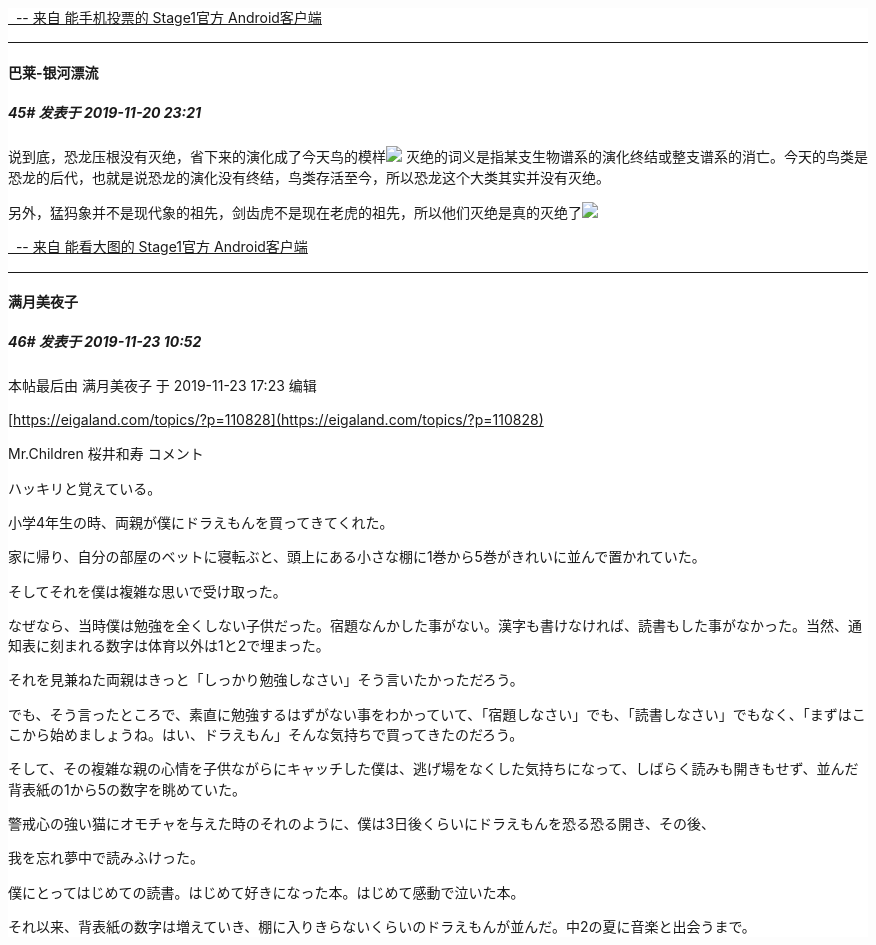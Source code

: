 [  -- 来自 能手机投票的 Stage1官方 Android客户端](https://www.coolapk.com/apk/140634)


-----

####  巴莱-银河漂流  
##### 45#       发表于 2019-11-20 23:21


说到底，恐龙压根没有灭绝，省下来的演化成了今天鸟的模样<img src="https://static.saraba1st.com/image/smiley/face2017/002.png" referrerpolicy="no-referrer">
灭绝的词义是指某支生物谱系的演化终结或整支谱系的消亡。今天的鸟类是恐龙的后代，也就是说恐龙的演化没有终结，鸟类存活至今，所以恐龙这个大类其实并没有灭绝。

另外，猛犸象并不是现代象的祖先，剑齿虎不是现在老虎的祖先，所以他们灭绝是真的灭绝了<img src="https://static.saraba1st.com/image/smiley/face2017/025.png" referrerpolicy="no-referrer">

[  -- 来自 能看大图的 Stage1官方 Android客户端](https://www.coolapk.com/apk/140634)


-----

####  满月美夜子  
##### 46#       发表于 2019-11-23 10:52


 本帖最后由 满月美夜子 于 2019-11-23 17:23 编辑 

[https://eigaland.com/topics/?p=110828](https://eigaland.com/topics/?p=110828)

Mr.Children 桜井和寿 コメント


ハッキリと覚えている。


小学4年生の時、両親が僕にドラえもんを買ってきてくれた。


家に帰り、自分の部屋のベットに寝転ぶと、頭上にある小さな棚に1巻から5巻がきれいに並んで置かれていた。


そしてそれを僕は複雑な思いで受け取った。


なぜなら、当時僕は勉強を全くしない子供だった。宿題なんかした事がない。漢字も書けなければ、読書もした事がなかった。当然、通知表に刻まれる数字は体育以外は1と2で埋まった。


それを見兼ねた両親はきっと「しっかり勉強しなさい」そう言いたかっただろう。


でも、そう言ったところで、素直に勉強するはずがない事をわかっていて、「宿題しなさい」でも、「読書しなさい」でもなく、「まずはここから始めましょうね。はい、ドラえもん」そんな気持ちで買ってきたのだろう。


そして、その複雑な親の心情を子供ながらにキャッチした僕は、逃げ場をなくした気持ちになって、しばらく読みも開きもせず、並んだ背表紙の1から5の数字を眺めていた。


警戒心の強い猫にオモチャを与えた時のそれのように、僕は3日後くらいにドラえもんを恐る恐る開き、その後、


我を忘れ夢中で読みふけった。


僕にとってはじめての読書。はじめて好きになった本。はじめて感動で泣いた本。


それ以来、背表紙の数字は増えていき、棚に入りきらないくらいのドラえもんが並んだ。中2の夏に音楽と出会うまで。
